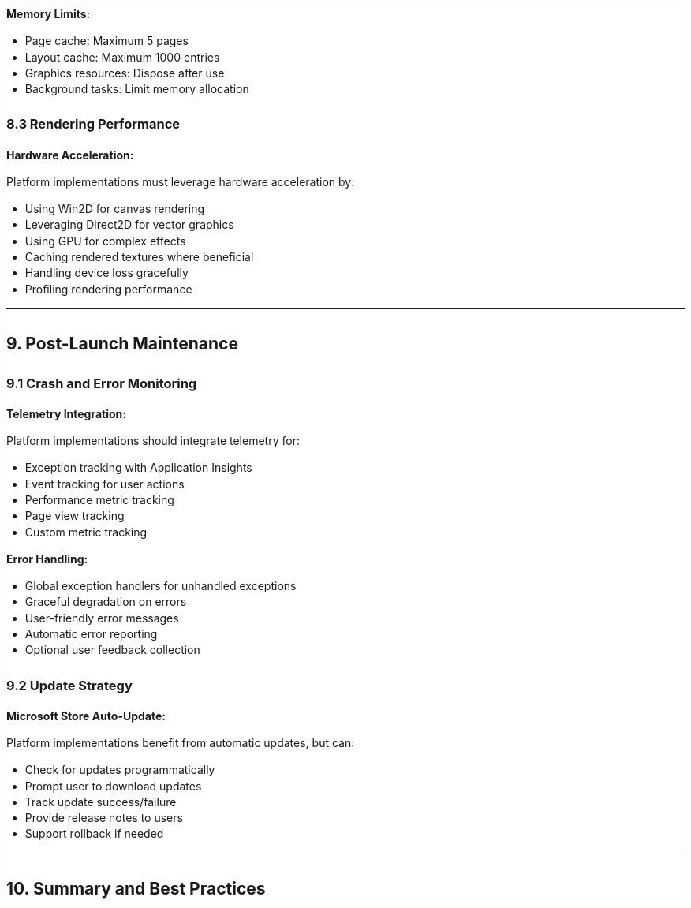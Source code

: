 **Memory Limits:**
- Page cache: Maximum 5 pages
- Layout cache: Maximum 1000 entries
- Graphics resources: Dispose after use
- Background tasks: Limit memory allocation

### 8.3 Rendering Performance

**Hardware Acceleration:**

Platform implementations must leverage hardware acceleration by:
- Using Win2D for canvas rendering
- Leveraging Direct2D for vector graphics
- Using GPU for complex effects
- Caching rendered textures where beneficial
- Handling device loss gracefully
- Profiling rendering performance

---

## 9. Post-Launch Maintenance

### 9.1 Crash and Error Monitoring

**Telemetry Integration:**

Platform implementations should integrate telemetry for:
- Exception tracking with Application Insights
- Event tracking for user actions
- Performance metric tracking
- Page view tracking
- Custom metric tracking

**Error Handling:**
- Global exception handlers for unhandled exceptions
- Graceful degradation on errors
- User-friendly error messages
- Automatic error reporting
- Optional user feedback collection

### 9.2 Update Strategy

**Microsoft Store Auto-Update:**

Platform implementations benefit from automatic updates, but can:
- Check for updates programmatically
- Prompt user to download updates
- Track update success/failure
- Provide release notes to users
- Support rollback if needed

---

## 10. Summary and Best Practices
